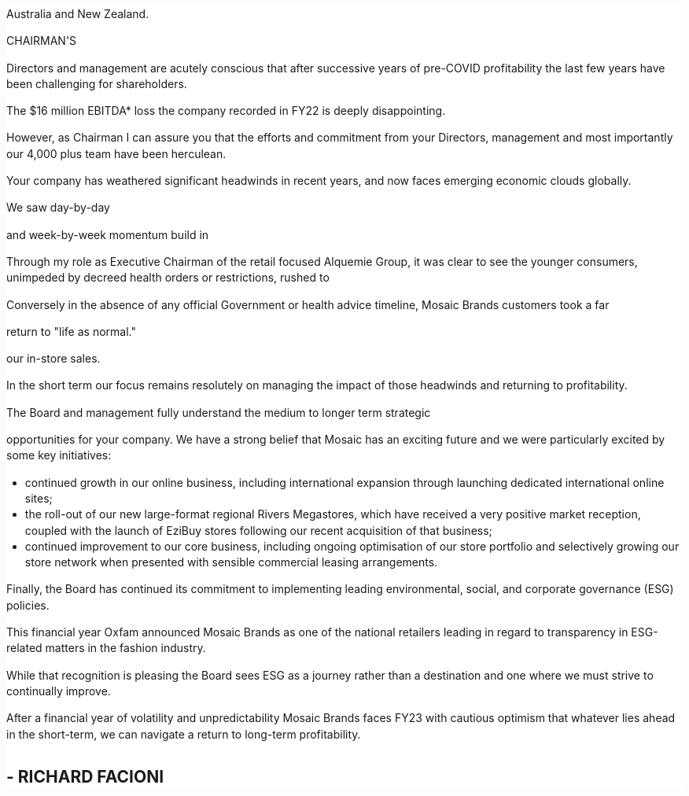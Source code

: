 Australia and New Zealand.

CHAIRMAN'S

Directors and management are acutely conscious that after successive years of pre-COVID profitability the last few years have been challenging for shareholders.

The \$16 million EBITDA* loss the company recorded in FY22 is deeply disappointing.

However, as Chairman I can assure you that the efforts and commitment from your Directors, management and most importantly our 4,000 plus team have been herculean.

Your company has weathered significant headwinds in recent years, and now faces emerging economic clouds globally.

We saw day-by-day

and week-by-week momentum build in

Through my role as Executive Chairman of the retail focused Alquemie Group, it was clear to see the younger consumers, unimpeded by decreed health orders or restrictions, rushed to

Conversely in the absence of any official Government or health advice timeline, Mosaic Brands customers took a far

return to "life as normal."

our in-store sales.

In the short term our focus remains resolutely on managing the impact of those headwinds and returning to profitability.

The Board and management fully understand the medium to longer term strategic

opportunities for your company. We have a strong belief that Mosaic has an exciting future and we were particularly excited by some key initiatives:

- continued growth in our online business, including international expansion through launching dedicated international online sites;
- the roll-out of our new large-format regional Rivers Megastores, which have received a very positive market reception, coupled with the launch of EziBuy stores following our recent acquisition of that business;
- continued improvement to our core business, including ongoing optimisation of our store portfolio and selectively growing our store network when presented with sensible commercial leasing arrangements.

Finally, the Board has continued its commitment to implementing leading environmental, social, and corporate governance (ESG) policies.

This financial year Oxfam announced Mosaic Brands as one of the national retailers leading in regard to transparency in ESG-related matters in the fashion industry.

While that recognition is pleasing the Board sees ESG as a journey rather than a destination and one where we must strive to continually improve.

After a financial year of volatility and unpredictability Mosaic Brands faces FY23 with cautious optimism that whatever lies ahead in the short-term, we can navigate a return to long-term profitability.

## **- RICHARD FACIONI**
